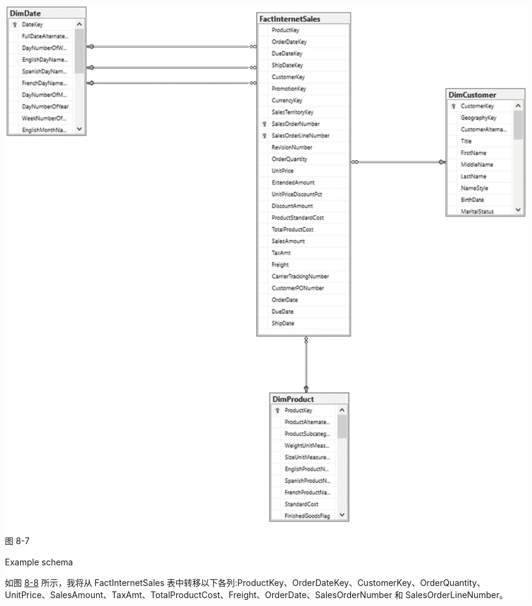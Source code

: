 ![A456459_1_En_8_Fig7_HTML.jpg](img/A456459_1_En_8_Fig7_HTML.jpg)

图 8-7

Example schema

如图 [8-8](#Fig8) 所示，我将从 FactInternetSales 表中转移以下各列:ProductKey、OrderDateKey、CustomerKey、OrderQuantity、UnitPrice、SalesAmount、TaxAmt、TotalProductCost、Freight、OrderDate、SalesOrderNumber 和 SalesOrderLineNumber。

